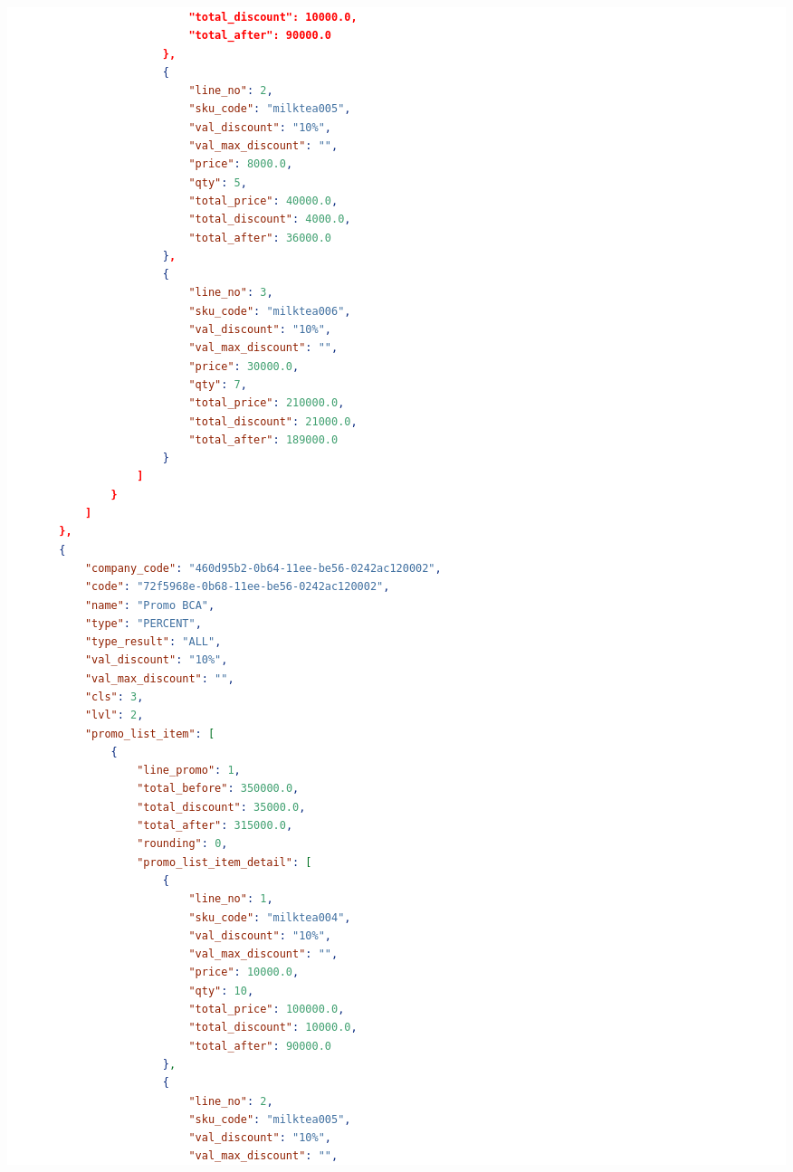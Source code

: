 ```json
                            "total_discount": 10000.0,
                            "total_after": 90000.0
                        },
                        {
                            "line_no": 2,
                            "sku_code": "milktea005",
                            "val_discount": "10%",
                            "val_max_discount": "",
                            "price": 8000.0,
                            "qty": 5,
                            "total_price": 40000.0,
                            "total_discount": 4000.0,
                            "total_after": 36000.0
                        },
                        {
                            "line_no": 3,
                            "sku_code": "milktea006",
                            "val_discount": "10%",
                            "val_max_discount": "",
                            "price": 30000.0,
                            "qty": 7,
                            "total_price": 210000.0,
                            "total_discount": 21000.0,
                            "total_after": 189000.0
                        }
                    ]
                }
            ]
        },
        {
            "company_code": "460d95b2-0b64-11ee-be56-0242ac120002",
            "code": "72f5968e-0b68-11ee-be56-0242ac120002",
            "name": "Promo BCA",
            "type": "PERCENT",
            "type_result": "ALL",
            "val_discount": "10%",
            "val_max_discount": "",
            "cls": 3,
            "lvl": 2,
            "promo_list_item": [
                {
                    "line_promo": 1,
                    "total_before": 350000.0,
                    "total_discount": 35000.0,
                    "total_after": 315000.0,
                    "rounding": 0,
                    "promo_list_item_detail": [
                        {
                            "line_no": 1,
                            "sku_code": "milktea004",
                            "val_discount": "10%",
                            "val_max_discount": "",
                            "price": 10000.0,
                            "qty": 10,
                            "total_price": 100000.0,
                            "total_discount": 10000.0,
                            "total_after": 90000.0
                        },
                        {
                            "line_no": 2,
                            "sku_code": "milktea005",
                            "val_discount": "10%",
                            "val_max_discount": "",
```